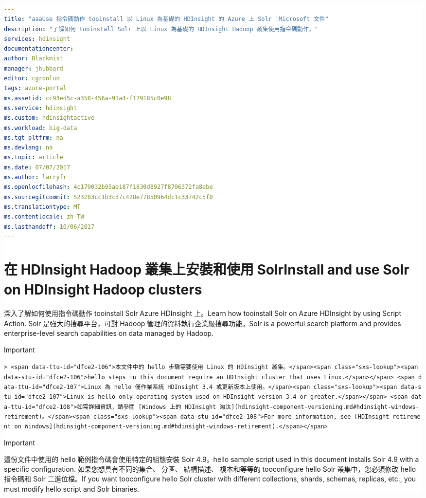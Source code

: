 ```yaml
---
title: "aaaUse 指令碼動作 tooinstall 以 Linux 為基礎的 HDInsight 的 Azure 上 Solr |Microsoft 文件"
description: "了解如何 tooinstall Solr 上以 Linux 為基礎的 HDInsight Hadoop 叢集使用指令碼動作。"
services: hdinsight
documentationcenter: 
author: Blackmist
manager: jhubbard
editor: cgronlun
tags: azure-portal
ms.assetid: cc93ed5c-a358-456a-91a4-f179185c0e98
ms.service: hdinsight
ms.custom: hdinsightactive
ms.workload: big-data
ms.tgt_pltfrm: na
ms.devlang: na
ms.topic: article
ms.date: 07/07/2017
ms.author: larryfr
ms.openlocfilehash: 4c179032b95ae187f1830d8927f8796372fa8ebe
ms.sourcegitcommit: 523283cc1b3c37c428e77850964dc1c33742c5f0
ms.translationtype: MT
ms.contentlocale: zh-TW
ms.lasthandoff: 10/06/2017
---
```

# <a name="install-and-use-solr-on-hdinsight-hadoop-clusters"></a><span data-ttu-id="dfce2-103">在 HDInsight Hadoop 叢集上安裝和使用 Solr</span><span class="sxs-lookup"><span data-stu-id="dfce2-103">Install and use Solr on HDInsight Hadoop clusters</span></span>

<span data-ttu-id="dfce2-104">深入了解如何使用指令碼動作 tooinstall Solr Azure HDInsight 上。</span><span class="sxs-lookup"><span data-stu-id="dfce2-104">Learn how tooinstall Solr on Azure HDInsight by using Script Action.</span></span> <span data-ttu-id="dfce2-105">Solr 是強大的搜尋平台，可對 Hadoop 管理的資料執行企業級搜尋功能。</span><span class="sxs-lookup"><span data-stu-id="dfce2-105">Solr is a powerful search platform and provides enterprise-level search capabilities on data managed by Hadoop.</span></span>

> [!IMPORTANT]
    > <span data-ttu-id="dfce2-106">本文件中的 hello 步驟需要使用 Linux 的 HDInsight 叢集。</span><span class="sxs-lookup"><span data-stu-id="dfce2-106">hello steps in this document require an HDInsight cluster that uses Linux.</span></span> <span data-ttu-id="dfce2-107">Linux 為 hello 僅作業系統 HDInsight 3.4 或更新版本上使用。</span><span class="sxs-lookup"><span data-stu-id="dfce2-107">Linux is hello only operating system used on HDInsight version 3.4 or greater.</span></span> <span data-ttu-id="dfce2-108">如需詳細資訊，請參閱 [Windows 上的 HDInsight 淘汰](hdinsight-component-versioning.md#hdinsight-windows-retirement)。</span><span class="sxs-lookup"><span data-stu-id="dfce2-108">For more information, see [HDInsight retirement on Windows](hdinsight-component-versioning.md#hdinsight-windows-retirement).</span></span>

> [!IMPORTANT]
> <span data-ttu-id="dfce2-109">這份文件中使用的 hello 範例指令碼會使用特定的組態安裝 Solr 4.9。</span><span class="sxs-lookup"><span data-stu-id="dfce2-109">hello sample script used in this document installs Solr 4.9 with a specific configuration.</span></span> <span data-ttu-id="dfce2-110">如果您想具有不同的集合、 分區、 結構描述、 複本和等等的 tooconfigure hello Solr 叢集中，您必須修改 hello 指令碼和 Solr 二進位檔。</span><span class="sxs-lookup"><span data-stu-id="dfce2-110">If you want tooconfigure hello Solr cluster with different collections, shards, schemas, replicas, etc., you must modify hello script and Solr binaries.</span></span>


[hdinsight-cluster-customize]: hdinsight-hadoop-customize-cluster-linux.md